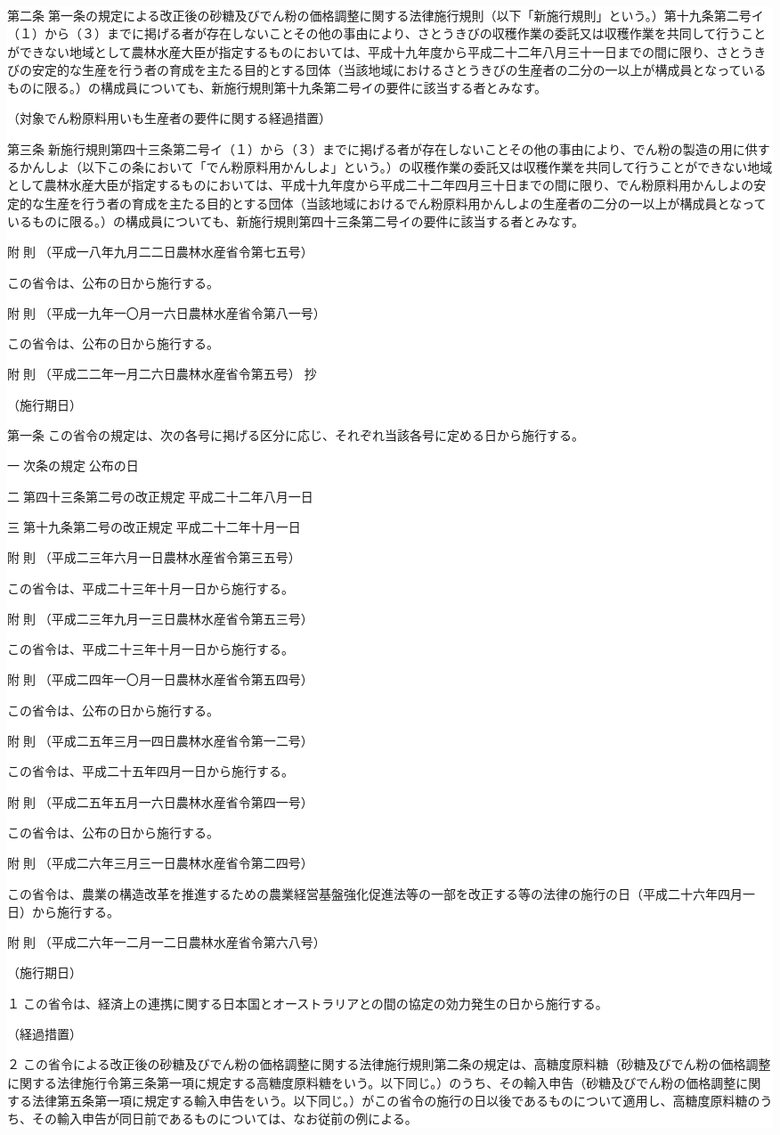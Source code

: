 第二条 第一条の規定による改正後の砂糖及びでん粉の価格調整に関する法律施行規則（以下「新施行規則」という。）第十九条第二号イ（１）から（３）までに掲げる者が存在しないことその他の事由により、さとうきびの収穫作業の委託又は収穫作業を共同して行うことができない地域として農林水産大臣が指定するものにおいては、平成十九年度から平成二十二年八月三十一日までの間に限り、さとうきびの安定的な生産を行う者の育成を主たる目的とする団体（当該地域におけるさとうきびの生産者の二分の一以上が構成員となっているものに限る。）の構成員についても、新施行規則第十九条第二号イの要件に該当する者とみなす。

（対象でん粉原料用いも生産者の要件に関する経過措置）

第三条 新施行規則第四十三条第二号イ（１）から（３）までに掲げる者が存在しないことその他の事由により、でん粉の製造の用に供するかんしよ（以下この条において「でん粉原料用かんしよ」という。）の収穫作業の委託又は収穫作業を共同して行うことができない地域として農林水産大臣が指定するものにおいては、平成十九年度から平成二十二年四月三十日までの間に限り、でん粉原料用かんしよの安定的な生産を行う者の育成を主たる目的とする団体（当該地域におけるでん粉原料用かんしよの生産者の二分の一以上が構成員となっているものに限る。）の構成員についても、新施行規則第四十三条第二号イの要件に該当する者とみなす。

附 則 （平成一八年九月二二日農林水産省令第七五号）

この省令は、公布の日から施行する。

附 則 （平成一九年一〇月一六日農林水産省令第八一号）

この省令は、公布の日から施行する。

附 則 （平成二二年一月二六日農林水産省令第五号） 抄

（施行期日）

第一条 この省令の規定は、次の各号に掲げる区分に応じ、それぞれ当該各号に定める日から施行する。

一 次条の規定 公布の日

二 第四十三条第二号の改正規定 平成二十二年八月一日

三 第十九条第二号の改正規定 平成二十二年十月一日

附 則 （平成二三年六月一日農林水産省令第三五号）

この省令は、平成二十三年十月一日から施行する。

附 則 （平成二三年九月一三日農林水産省令第五三号）

この省令は、平成二十三年十月一日から施行する。

附 則 （平成二四年一〇月一日農林水産省令第五四号）

この省令は、公布の日から施行する。

附 則 （平成二五年三月一四日農林水産省令第一二号）

この省令は、平成二十五年四月一日から施行する。

附 則 （平成二五年五月一六日農林水産省令第四一号）

この省令は、公布の日から施行する。

附 則 （平成二六年三月三一日農林水産省令第二四号）

この省令は、農業の構造改革を推進するための農業経営基盤強化促進法等の一部を改正する等の法律の施行の日（平成二十六年四月一日）から施行する。

附 則 （平成二六年一二月一二日農林水産省令第六八号）

（施行期日）

１ この省令は、経済上の連携に関する日本国とオーストラリアとの間の協定の効力発生の日から施行する。

（経過措置）

２ この省令による改正後の砂糖及びでん粉の価格調整に関する法律施行規則第二条の規定は、高糖度原料糖（砂糖及びでん粉の価格調整に関する法律施行令第三条第一項に規定する高糖度原料糖をいう。以下同じ。）のうち、その輸入申告（砂糖及びでん粉の価格調整に関する法律第五条第一項に規定する輸入申告をいう。以下同じ。）がこの省令の施行の日以後であるものについて適用し、高糖度原料糖のうち、その輸入申告が同日前であるものについては、なお従前の例による。
